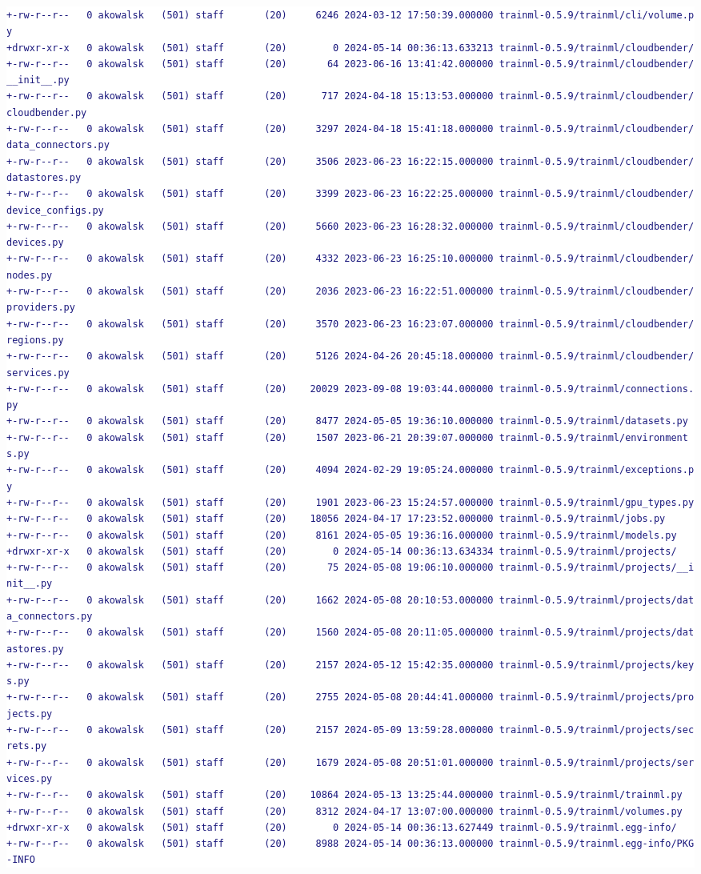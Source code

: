 ```diff
+-rw-r--r--   0 akowalsk   (501) staff       (20)     6246 2024-03-12 17:50:39.000000 trainml-0.5.9/trainml/cli/volume.py
+drwxr-xr-x   0 akowalsk   (501) staff       (20)        0 2024-05-14 00:36:13.633213 trainml-0.5.9/trainml/cloudbender/
+-rw-r--r--   0 akowalsk   (501) staff       (20)       64 2023-06-16 13:41:42.000000 trainml-0.5.9/trainml/cloudbender/__init__.py
+-rw-r--r--   0 akowalsk   (501) staff       (20)      717 2024-04-18 15:13:53.000000 trainml-0.5.9/trainml/cloudbender/cloudbender.py
+-rw-r--r--   0 akowalsk   (501) staff       (20)     3297 2024-04-18 15:41:18.000000 trainml-0.5.9/trainml/cloudbender/data_connectors.py
+-rw-r--r--   0 akowalsk   (501) staff       (20)     3506 2023-06-23 16:22:15.000000 trainml-0.5.9/trainml/cloudbender/datastores.py
+-rw-r--r--   0 akowalsk   (501) staff       (20)     3399 2023-06-23 16:22:25.000000 trainml-0.5.9/trainml/cloudbender/device_configs.py
+-rw-r--r--   0 akowalsk   (501) staff       (20)     5660 2023-06-23 16:28:32.000000 trainml-0.5.9/trainml/cloudbender/devices.py
+-rw-r--r--   0 akowalsk   (501) staff       (20)     4332 2023-06-23 16:25:10.000000 trainml-0.5.9/trainml/cloudbender/nodes.py
+-rw-r--r--   0 akowalsk   (501) staff       (20)     2036 2023-06-23 16:22:51.000000 trainml-0.5.9/trainml/cloudbender/providers.py
+-rw-r--r--   0 akowalsk   (501) staff       (20)     3570 2023-06-23 16:23:07.000000 trainml-0.5.9/trainml/cloudbender/regions.py
+-rw-r--r--   0 akowalsk   (501) staff       (20)     5126 2024-04-26 20:45:18.000000 trainml-0.5.9/trainml/cloudbender/services.py
+-rw-r--r--   0 akowalsk   (501) staff       (20)    20029 2023-09-08 19:03:44.000000 trainml-0.5.9/trainml/connections.py
+-rw-r--r--   0 akowalsk   (501) staff       (20)     8477 2024-05-05 19:36:10.000000 trainml-0.5.9/trainml/datasets.py
+-rw-r--r--   0 akowalsk   (501) staff       (20)     1507 2023-06-21 20:39:07.000000 trainml-0.5.9/trainml/environments.py
+-rw-r--r--   0 akowalsk   (501) staff       (20)     4094 2024-02-29 19:05:24.000000 trainml-0.5.9/trainml/exceptions.py
+-rw-r--r--   0 akowalsk   (501) staff       (20)     1901 2023-06-23 15:24:57.000000 trainml-0.5.9/trainml/gpu_types.py
+-rw-r--r--   0 akowalsk   (501) staff       (20)    18056 2024-04-17 17:23:52.000000 trainml-0.5.9/trainml/jobs.py
+-rw-r--r--   0 akowalsk   (501) staff       (20)     8161 2024-05-05 19:36:16.000000 trainml-0.5.9/trainml/models.py
+drwxr-xr-x   0 akowalsk   (501) staff       (20)        0 2024-05-14 00:36:13.634334 trainml-0.5.9/trainml/projects/
+-rw-r--r--   0 akowalsk   (501) staff       (20)       75 2024-05-08 19:06:10.000000 trainml-0.5.9/trainml/projects/__init__.py
+-rw-r--r--   0 akowalsk   (501) staff       (20)     1662 2024-05-08 20:10:53.000000 trainml-0.5.9/trainml/projects/data_connectors.py
+-rw-r--r--   0 akowalsk   (501) staff       (20)     1560 2024-05-08 20:11:05.000000 trainml-0.5.9/trainml/projects/datastores.py
+-rw-r--r--   0 akowalsk   (501) staff       (20)     2157 2024-05-12 15:42:35.000000 trainml-0.5.9/trainml/projects/keys.py
+-rw-r--r--   0 akowalsk   (501) staff       (20)     2755 2024-05-08 20:44:41.000000 trainml-0.5.9/trainml/projects/projects.py
+-rw-r--r--   0 akowalsk   (501) staff       (20)     2157 2024-05-09 13:59:28.000000 trainml-0.5.9/trainml/projects/secrets.py
+-rw-r--r--   0 akowalsk   (501) staff       (20)     1679 2024-05-08 20:51:01.000000 trainml-0.5.9/trainml/projects/services.py
+-rw-r--r--   0 akowalsk   (501) staff       (20)    10864 2024-05-13 13:25:44.000000 trainml-0.5.9/trainml/trainml.py
+-rw-r--r--   0 akowalsk   (501) staff       (20)     8312 2024-04-17 13:07:00.000000 trainml-0.5.9/trainml/volumes.py
+drwxr-xr-x   0 akowalsk   (501) staff       (20)        0 2024-05-14 00:36:13.627449 trainml-0.5.9/trainml.egg-info/
+-rw-r--r--   0 akowalsk   (501) staff       (20)     8988 2024-05-14 00:36:13.000000 trainml-0.5.9/trainml.egg-info/PKG-INFO
```